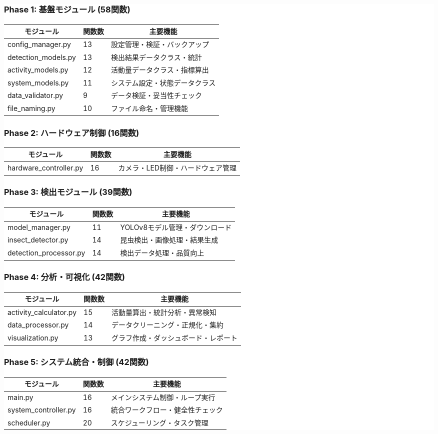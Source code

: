 ### Phase 1: 基盤モジュール (58関数)

| モジュール | 関数数 | 主要機能 |
|-----------|--------|----------|
| config_manager.py | 13 | 設定管理・検証・バックアップ |
| detection_models.py | 13 | 検出結果データクラス・統計 |
| activity_models.py | 12 | 活動量データクラス・指標算出 |
| system_models.py | 11 | システム設定・状態データクラス |
| data_validator.py | 9 | データ検証・妥当性チェック |
| file_naming.py | 10 | ファイル命名・管理機能 |

### Phase 2: ハードウェア制御 (16関数)

| モジュール | 関数数 | 主要機能 |
|-----------|--------|----------|
| hardware_controller.py | 16 | カメラ・LED制御・ハードウェア管理 |

### Phase 3: 検出モジュール (39関数)

| モジュール | 関数数 | 主要機能 |
|-----------|--------|----------|
| model_manager.py | 11 | YOLOv8モデル管理・ダウンロード |
| insect_detector.py | 14 | 昆虫検出・画像処理・結果生成 |
| detection_processor.py | 14 | 検出データ処理・品質向上 |

### Phase 4: 分析・可視化 (42関数)

| モジュール | 関数数 | 主要機能 |
|-----------|--------|----------|
| activity_calculator.py | 15 | 活動量算出・統計分析・異常検知 |
| data_processor.py | 14 | データクリーニング・正規化・集約 |
| visualization.py | 13 | グラフ作成・ダッシュボード・レポート |

### Phase 5: システム統合・制御 (42関数)

| モジュール | 関数数 | 主要機能 |
|-----------|--------|----------|
| main.py | 16 | メインシステム制御・ループ実行 |
| system_controller.py | 16 | 統合ワークフロー・健全性チェック |
| scheduler.py | 20 | スケジューリング・タスク管理 |
